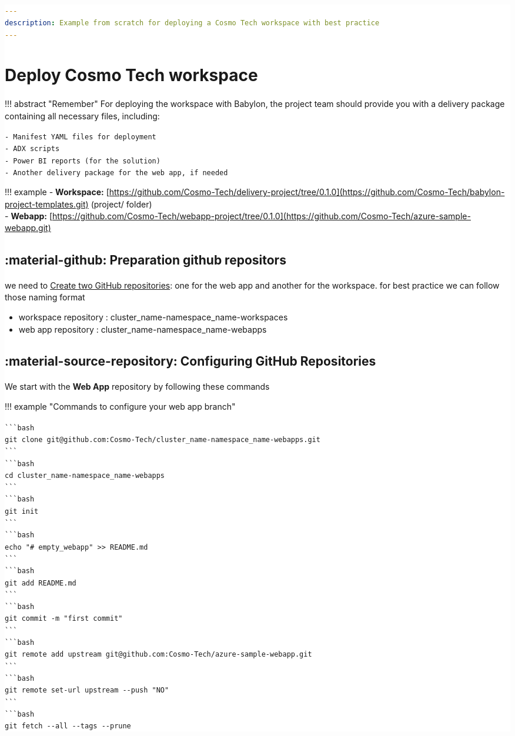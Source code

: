```yaml
---
description: Example from scratch for deploying a Cosmo Tech workspace with best practice
---
```


# Deploy Cosmo Tech workspace 

!!! abstract "Remember"
    For deploying the workspace with Babylon, the project team should provide you with a delivery package containing all necessary files, including:  

    - Manifest YAML files for deployment  
    - ADX scripts  
    - Power BI reports (for the solution)  
    - Another delivery package for the web app, if needed  

!!! example
    - **Workspace:** [https://github.com/Cosmo-Tech/delivery-project/tree/0.1.0](https://github.com/Cosmo-Tech/babylon-project-templates.git) (project/ folder)  
    - **Webapp:** [https://github.com/Cosmo-Tech/webapp-project/tree/0.1.0](https://github.com/Cosmo-Tech/azure-sample-webapp.git)


## :material-github: Preparation github repositors

we need to [Create two GitHub repositories](https://github.com/new): one for the web app and another for the workspace. for best practice we can follow those naming format

   - workspace repository : cluster_name-namespace_name-workspaces
   - web app repository : cluster_name-namespace_name-webapps

## :material-source-repository: Configuring GitHub Repositories

We start with the **Web App** repository by following these commands

!!! example "Commands to configure your web app branch"

    ```bash
    git clone git@github.com:Cosmo-Tech/cluster_name-namespace_name-webapps.git
    ```
    ```bash
    cd cluster_name-namespace_name-webapps
    ```
    ```bash
    git init
    ```
    ```bash
    echo "# empty_webapp" >> README.md
    ```
    ```bash
    git add README.md
    ```
    ```bash
    git commit -m "first commit"
    ```
    ```bash
    git remote add upstream git@github.com:Cosmo-Tech/azure-sample-webapp.git
    ```
    ```bash
    git remote set-url upstream --push "NO"
    ```
    ```bash
    git fetch --all --tags --prune